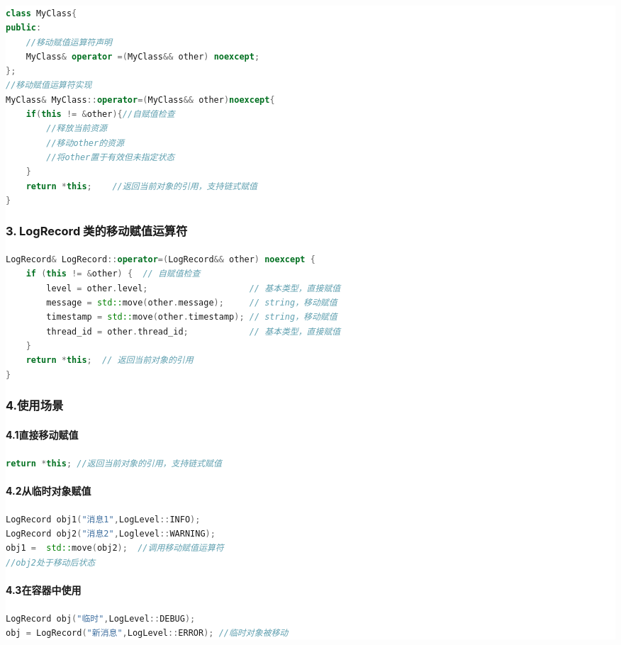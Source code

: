 ```c++
class MyClass{
public:
    //移动赋值运算符声明
    MyClass& operator =(MyClass&& other) noexcept;
};
//移动赋值运算符实现
MyClass& MyClass::operator=(MyClass&& other)noexcept{
    if(this != &other){//自赋值检查
        //释放当前资源
        //移动other的资源
        //将other置于有效但未指定状态
    }
    return *this;    //返回当前对象的引用，支持链式赋值
}
```

### 3. LogRecord 类的移动赋值运算符

```c++
LogRecord& LogRecord::operator=(LogRecord&& other) noexcept {
    if (this != &other) {  // 自赋值检查
        level = other.level;                    // 基本类型，直接赋值
        message = std::move(other.message);     // string，移动赋值
        timestamp = std::move(other.timestamp); // string，移动赋值
        thread_id = other.thread_id;            // 基本类型，直接赋值
    }
    return *this;  // 返回当前对象的引用
}
```

### 4.使用场景

#### 4.1直接移动赋值

```c++
return *this; //返回当前对象的引用，支持链式赋值
```

#### 4.2从临时对象赋值

```c++
LogRecord obj1("消息1",LogLevel::INFO);
LogRecord obj2("消息2",Loglevel::WARNING);
obj1 =  std::move(obj2);  //调用移动赋值运算符
//obj2处于移动后状态
```

#### 4.3在容器中使用

```c++
LogRecord obj("临时",LogLevel::DEBUG);
obj = LogRecord("新消息",LogLevel::ERROR); //临时对象被移动
```
